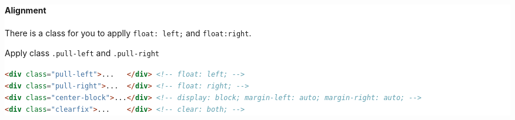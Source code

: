 
#### Alignment
There is a class for you to applly `float: left;` and `float:right`.

Apply class `.pull-left` and `.pull-right`

```html
<div class="pull-left">...   </div> <!-- float: left; -->
<div class="pull-right">...  </div> <!-- float: right; -->
<div class="center-block">...</div> <!-- display: block; margin-left: auto; margin-right: auto; -->
<div class="clearfix">...    </div> <!-- clear: both; -->
```
